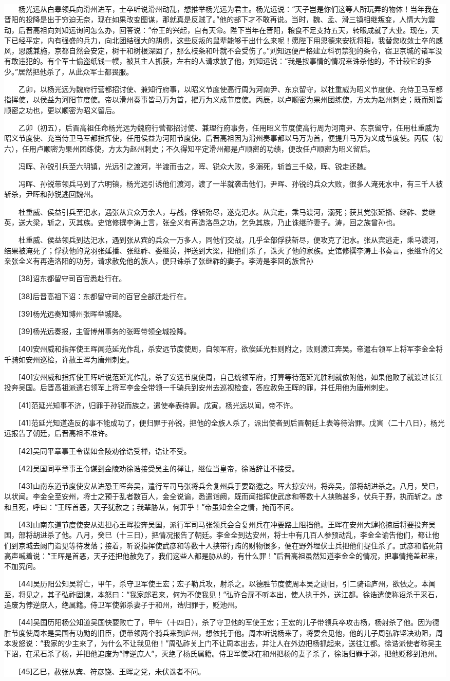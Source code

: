 　　杨光远从白皋领兵向滑州进军，士卒听说滑州动乱，想推举杨光远为君主。杨光远说：“天子岂是你们这等人所玩弄的物体！当年我在晋阳的投降是出于穷迫无奈，现在如果改变图谋，那就真是反贼了。”他的部下才不敢再说。当时，魏、孟、滑三镇相继叛变，人情大为震动，后晋高祖向刘知远询问怎么办，回答说：“帝王的兴起，自有天命。陛下当年在晋阳，粮食不足支持五天，转眼成就了大业。现在，天下已经平定，内有强盛的兵力，向北团结强大的胡虏，这些反叛的鼠辈能够干出什么来呢！愿陛下用恩德来安抚将相，我替您收敛士卒的威风，恩威兼施，京都自然会安定，树干和树根深固了，那么枝条和叶就不会受伤了。”刘知远便严格建立科罚禁犯的条令，宿卫京城的诸军没有敢违犯的。有个军士偷盗纸钱一幞，被其主人抓获，左右的人请求放了他，刘知远说：“我是按事情的情况来诛杀他的，不计较它的多少。”居然把他杀了，从此众军士都畏服。

　　乙卯，以杨光远为魏府行营都招讨使、兼知行府事，以昭义节度使高行周为河南尹、东京留守，以杜重威为昭义节度使、充侍卫马军都指挥使，以侯益为河阳节度使。帝以滑州奏事皆马万为首，擢万为义成节度使。丙辰，以卢顺密为果州团练使，方太为赵州刺史；既而知皆顺密之功也，更以顺密为昭义留后。

　　乙卯（初五），后晋高祖任命杨光远为魏府行营都招讨使、兼理行府事务，任用昭义节度使高行周为河南尹、东京留守，任用杜重威为昭义节度使、充当侍卫马军都指挥使，任用侯益为河阳节度使。后晋高祖因为滑州奏事都以马万为首，便提升马万为义成节度使。丙辰（初六），任用卢顺密为果州团练使，方太为赵州刺史；不久得知平定滑州都是卢顺密的功绩，便改任卢顺密为昭义留后。

　　冯晖、孙锐引兵至六明镇，光远引之渡河，半渡而击之，晖、锐众大败，多溺死，斩首三千级，晖、锐走还魏。

　　冯晖、孙锐带领兵马到了六明镇，杨光远引诱他们渡河，渡了一半就袭击他们，尹晖、孙锐的兵众大败，很多人淹死水中，有三千人被斩杀，尹晖和孙锐逃回魏州。

　　杜重威、侯益引兵至汜水，遇张从宾众万余人，与战，俘斩殆尽，遂克汜水。从宾走，乘马渡河，溺死；获其党张延播、继祚、娄继英，送大梁，斩之，灭其族。史馆修撰李涛上言，张全义有再造洛邑之功，乞免其族，乃止诛继祚妻子。涛，回之族曾孙也。

　　杜重威、侯益领兵到达汜水，遇到张从宾的兵众一万多人，同他们交战，几乎全部俘获斩尽，便攻克了汜水。张从宾逃走，乘马渡河，结果被淹死了；俘获他的党羽张延播、张继祚、娄继英，押送到大梁，把他们杀了，诛灭了他的家族。史馆修撰李涛上书奏言，张继祚的父亲张全义有再造洛阳的功劳，请求赦免他的族人，便只诛杀了张继祚的妻子。李涛是李回的族曾孙

　　[38]诏东都留守司百官悉赴行在。

　　[38]后晋高祖下诏：东都留守司的百官全部迁赴行在。

 





　　[39]杨光远奏知博州张晖举城降。

　　[39]杨光远奏报，主管博州事务的张晖带领全城投降。

　　[40]安州威和指挥使王晖闻范延光作乱，杀安远节度使周，自领军府，欲俟延光胜则附之，败则渡江奔吴。帝遣右领军上将军李金全将千骑如安州巡检，许赦王晖为唐州刺史。

　　[40]安州威和指挥使王晖听说范延光作乱，杀了安远节度使周，自己统领军府，打算等待范延光胜利就依附他，如果他败了就渡过长江投奔吴国。后晋高祖派遣右领军上将军李金全带领一千骑兵到安州去巡视检查，答应赦免王晖的罪，并任用他为唐州刺史。

　　[41]范延光知事不济，归罪于孙锐而族之，遣使奉表待罪。戊寅，杨光远以闻，帝不许。

　　[41]范延光知道造反的事不能成功了，便归罪于孙锐，把他的全族人杀了，派出使者到后晋朝廷上表等待治罪。戊寅（二十八日），杨光远报告了朝廷，后晋高祖不准许。

　　[42]吴同平章事王令谋如金陵劝徐诰受禅，诰让不受。

　　[42]吴国同平章事王令谋到金陵劝徐诰接受吴主的禅让，继位当皇帝，徐诰辞让不接受。

　　[43]山南东道节度使安从进恐王晖奔吴，遣行军司马张将兵会复州兵于要路邀之。晖大掠安州，将奔吴，部将胡进杀之。八月，癸巳，以状闻。李金全至安州，将士之预于乱者数百人，金全说谕，悉遣诣阙，既而闻指挥使武彦和等数十人挟贿甚多，伏兵于野，执而斩之。彦和且死，呼曰：“王晖首恶，天子犹赦之；我辈胁从，何罪乎！”帝虽知金全之情，掩而不问。

　　[43]山南东道节度使安从进担心王晖投奔吴国，派行军司马张领兵会合复州兵在冲要路上阻挡他。王晖在安州大肆抢掠后将要投奔吴国，部将胡进杀了他。八月，癸巳（十三日），把情况报告了朝廷。李金全到达安州，将士中有几百人参预动乱，李金全谕告他们，都让他们到京城去阙门诣见等待发落；接着，听说指挥使武彦和等数十人挟带行贿的财物很多，便在野外埋伏士兵把他们捉住杀了。武彦和临死前高声喊着说：“王晖是首恶，天子还把他赦免了，我们这些人都是胁从的，有什么罪！”后晋高祖虽然知道李金全的情况，把事情掩盖起来，不加究问。

　　[44]吴历阳公知吴将亡，甲午，杀守卫军使王宏；宏子勒兵攻，射杀之。以德胜节度使周本吴之勋旧，引二骑诣庐州，欲依之。本闻至，将见之，其子弘祚固谏，本怒曰：“我家郎君来，何为不使我见！”弘祚合扉不听本出，使人执于外，送江都。徐诰遣使称诏杀于采石，追废为悖逆庶人，绝属籍。侍卫军使郭杀妻子于和州，诰归罪于，贬池州。

　　[44]吴国历阳杨公知道吴国快要败亡了，甲午（十四日），杀了守卫他的军使王宏；王宏的儿子带领兵卒攻击杨，杨射杀了他。因为德胜节度使周本是吴国有功勋的旧臣，便带领两个骑兵来到庐州，想依托于他。周本听说杨来了，将要会见他，他的儿子周弘祚坚决劝阻，周本发怒说：“我家的少主来了，为什么不让我见他！”周弘祚关上门不让周本出去，并让人在外边把杨抓起来，送往江都。徐诰派使者称吴主下诏，在采石杀了杨，并把他追废为“悖逆庶人”，灭绝了杨氏属籍。侍卫军使郭在和州把杨的妻子杀了，徐诰归罪于郭，把他贬移到池州。

　　[45]乙巳，赦张从宾、符彦饶、王晖之党，未伏诛者不问。
